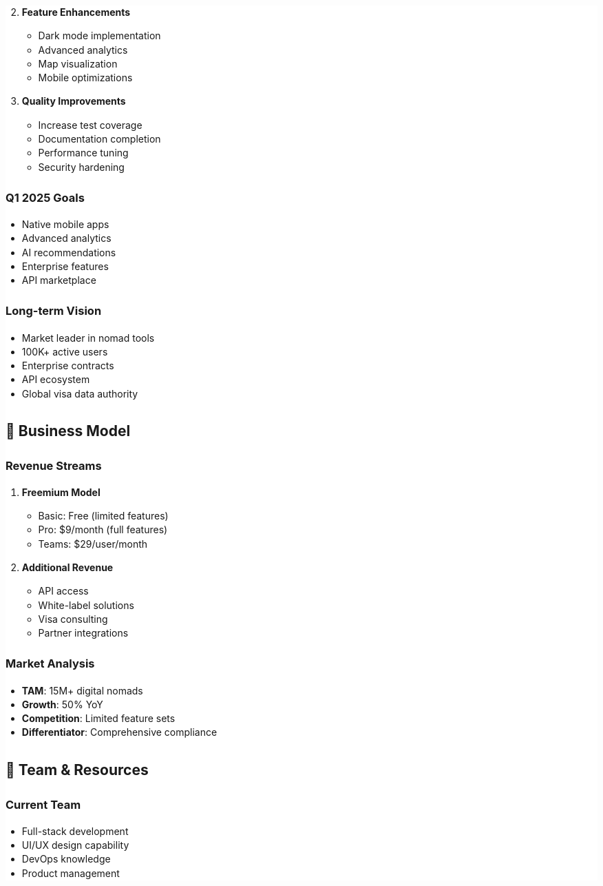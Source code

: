 2. **Feature Enhancements**
   - Dark mode implementation
   - Advanced analytics
   - Map visualization
   - Mobile optimizations

3. **Quality Improvements**
   - Increase test coverage
   - Documentation completion
   - Performance tuning
   - Security hardening

### Q1 2025 Goals
- Native mobile apps
- Advanced analytics
- AI recommendations
- Enterprise features
- API marketplace

### Long-term Vision
- Market leader in nomad tools
- 100K+ active users
- Enterprise contracts
- API ecosystem
- Global visa data authority

## 💼 Business Model

### Revenue Streams
1. **Freemium Model**
   - Basic: Free (limited features)
   - Pro: $9/month (full features)
   - Teams: $29/user/month

2. **Additional Revenue**
   - API access
   - White-label solutions
   - Visa consulting
   - Partner integrations

### Market Analysis
- **TAM**: 15M+ digital nomads
- **Growth**: 50% YoY
- **Competition**: Limited feature sets
- **Differentiator**: Comprehensive compliance

## 🤝 Team & Resources

### Current Team
- Full-stack development
- UI/UX design capability
- DevOps knowledge
- Product management
